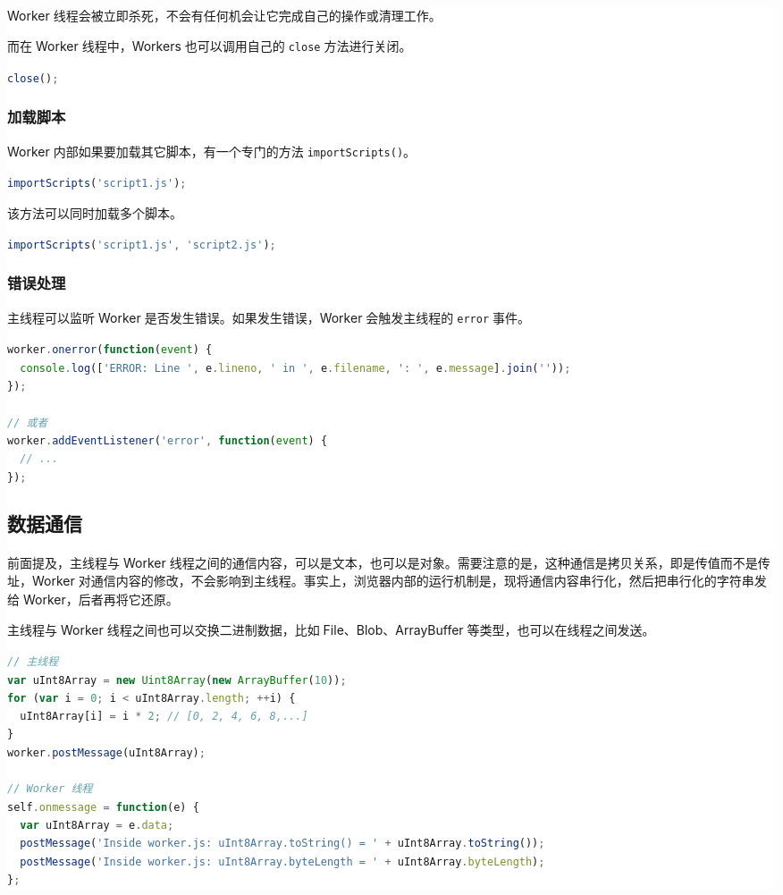 Worker 线程会被立即杀死，不会有任何机会让它完成自己的操作或清理工作。

而在 Worker 线程中，Workers 也可以调用自己的 `close` 方法进行关闭。

```js
close();
```

### 加载脚本

Worker 内部如果要加载其它脚本，有一个专门的方法 `importScripts()`。

```js
importScripts('script1.js');
```

该方法可以同时加载多个脚本。

```js
importScripts('script1.js', 'script2.js');
```

### 错误处理

主线程可以监听 Worker 是否发生错误。如果发生错误，Worker 会触发主线程的 `error` 事件。

```js
worker.onerror(function(event) {
  console.log(['ERROR: Line ', e.lineno, ' in ', e.filename, ': ', e.message].join(''));
});

// 或者
worker.addEventListener('error', function(event) {
  // ...
});
```

## 数据通信

前面提及，主线程与 Worker 线程之间的通信内容，可以是文本，也可以是对象。需要注意的是，这种通信是拷贝关系，即是传值而不是传址，Worker 对通信内容的修改，不会影响到主线程。事实上，浏览器内部的运行机制是，现将通信内容串行化，然后把串行化的字符串发给 Worker，后者再将它还原。

主线程与 Worker 线程之间也可以交换二进制数据，比如 File、Blob、ArrayBuffer 等类型，也可以在线程之间发送。

```js
// 主线程
var uInt8Array = new Uint8Array(new ArrayBuffer(10));
for (var i = 0; i < uInt8Array.length; ++i) {
  uInt8Array[i] = i * 2; // [0, 2, 4, 6, 8,...]
}
worker.postMessage(uInt8Array);

// Worker 线程
self.onmessage = function(e) {
  var uInt8Array = e.data;
  postMessage('Inside worker.js: uInt8Array.toString() = ' + uInt8Array.toString());
  postMessage('Inside worker.js: uInt8Array.byteLength = ' + uInt8Array.byteLength);
};
```
